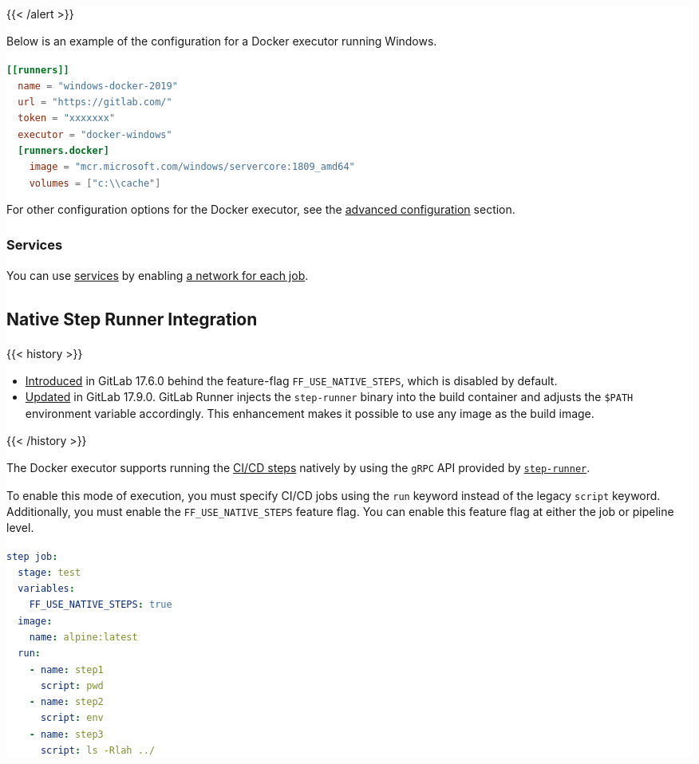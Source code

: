 {{< /alert >}}

Below is an example of the configuration for a Docker
executor running Windows.

```toml
[[runners]]
  name = "windows-docker-2019"
  url = "https://gitlab.com/"
  token = "xxxxxxx"
  executor = "docker-windows"
  [runners.docker]
    image = "mcr.microsoft.com/windows/servercore:1809_amd64"
    volumes = ["c:\\cache"]
```

For other configuration options for the Docker executor, see the
[advanced configuration](../configuration/advanced-configuration.md#the-runnersdocker-section)
section.

### Services

You can use [services](https://docs.gitlab.com/ci/services/) by
enabling [a network for each job](#create-a-network-for-each-job).

## Native Step Runner Integration

{{< history >}}

- [Introduced](https://gitlab.com/gitlab-org/gitlab-runner/-/merge_requests/5069) in GitLab 17.6.0 behind the
  feature-flag `FF_USE_NATIVE_STEPS`, which is disabled by default.
- [Updated](https://gitlab.com/gitlab-org/gitlab-runner/-/merge_requests/5322) in GitLab 17.9.0. GitLab Runner
  injects the `step-runner` binary into the build container and adjusts the `$PATH` environment variable accordingly.
  This enhancement makes it possible to use any image as the build image.

{{< /history >}}

The Docker executor supports running the [CI/CD steps](https://docs.gitlab.com/ci/steps/) natively by using the
`gRPC` API provided by [`step-runner`](https://gitlab.com/gitlab-org/step-runner).

To enable this mode of execution, you must specify CI/CD jobs using the `run` keyword instead of the legacy `script`
keyword. Additionally, you must enable the `FF_USE_NATIVE_STEPS` feature flag. You can enable this feature flag at
either the job or pipeline level.

```yaml
step job:
  stage: test
  variables:
    FF_USE_NATIVE_STEPS: true
  image:
    name: alpine:latest
  run:
    - name: step1
      script: pwd
    - name: step2
      script: env
    - name: step3
      script: ls -Rlah ../
```
